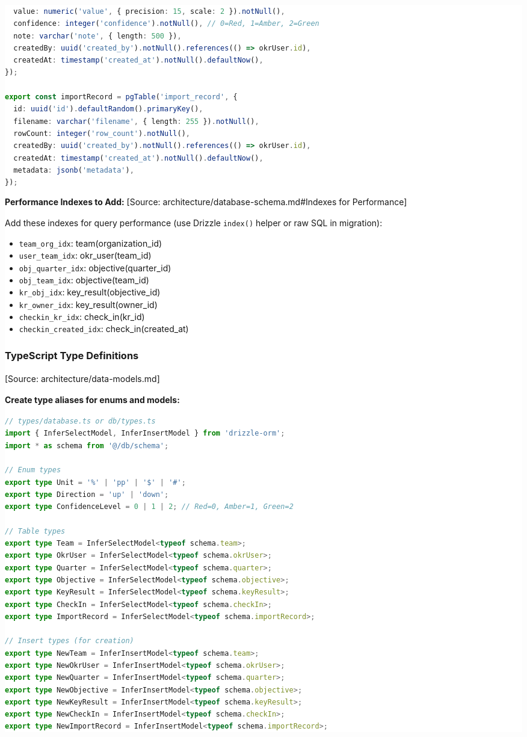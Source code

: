 ```typescript
  value: numeric('value', { precision: 15, scale: 2 }).notNull(),
  confidence: integer('confidence').notNull(), // 0=Red, 1=Amber, 2=Green
  note: varchar('note', { length: 500 }),
  createdBy: uuid('created_by').notNull().references(() => okrUser.id),
  createdAt: timestamp('created_at').notNull().defaultNow(),
});

export const importRecord = pgTable('import_record', {
  id: uuid('id').defaultRandom().primaryKey(),
  filename: varchar('filename', { length: 255 }).notNull(),
  rowCount: integer('row_count').notNull(),
  createdBy: uuid('created_by').notNull().references(() => okrUser.id),
  createdAt: timestamp('created_at').notNull().defaultNow(),
  metadata: jsonb('metadata'),
});
```

**Performance Indexes to Add:**
[Source: architecture/database-schema.md#Indexes for Performance]

Add these indexes for query performance (use Drizzle `index()` helper or raw SQL in migration):
- `team_org_idx`: team(organization_id)
- `user_team_idx`: okr_user(team_id)
- `obj_quarter_idx`: objective(quarter_id)
- `obj_team_idx`: objective(team_id)
- `kr_obj_idx`: key_result(objective_id)
- `kr_owner_idx`: key_result(owner_id)
- `checkin_kr_idx`: check_in(kr_id)
- `checkin_created_idx`: check_in(created_at)

### TypeScript Type Definitions
[Source: architecture/data-models.md]

**Create type aliases for enums and models:**

```typescript
// types/database.ts or db/types.ts
import { InferSelectModel, InferInsertModel } from 'drizzle-orm';
import * as schema from '@/db/schema';

// Enum types
export type Unit = '%' | 'pp' | '$' | '#';
export type Direction = 'up' | 'down';
export type ConfidenceLevel = 0 | 1 | 2; // Red=0, Amber=1, Green=2

// Table types
export type Team = InferSelectModel<typeof schema.team>;
export type OkrUser = InferSelectModel<typeof schema.okrUser>;
export type Quarter = InferSelectModel<typeof schema.quarter>;
export type Objective = InferSelectModel<typeof schema.objective>;
export type KeyResult = InferSelectModel<typeof schema.keyResult>;
export type CheckIn = InferSelectModel<typeof schema.checkIn>;
export type ImportRecord = InferSelectModel<typeof schema.importRecord>;

// Insert types (for creation)
export type NewTeam = InferInsertModel<typeof schema.team>;
export type NewOkrUser = InferInsertModel<typeof schema.okrUser>;
export type NewQuarter = InferInsertModel<typeof schema.quarter>;
export type NewObjective = InferInsertModel<typeof schema.objective>;
export type NewKeyResult = InferInsertModel<typeof schema.keyResult>;
export type NewCheckIn = InferInsertModel<typeof schema.checkIn>;
export type NewImportRecord = InferInsertModel<typeof schema.importRecord>;
```
